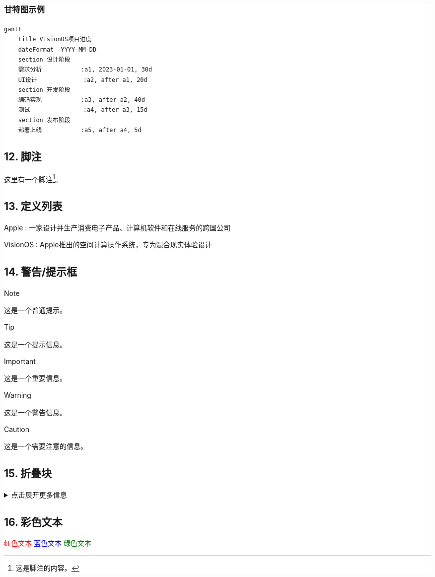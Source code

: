 ### 甘特图示例

```mermaid
gantt
    title VisionOS项目进度
    dateFormat  YYYY-MM-DD
    section 设计阶段
    需求分析           :a1, 2023-01-01, 30d
    UI设计             :a2, after a1, 20d
    section 开发阶段
    编码实现           :a3, after a2, 40d
    测试               :a4, after a3, 15d
    section 发布阶段
    部署上线           :a5, after a4, 5d
```

## 12. 脚注

这里有一个脚注[^1]。

[^1]: 这是脚注的内容。

## 13. 定义列表

Apple
: 一家设计并生产消费电子产品、计算机软件和在线服务的跨国公司

VisionOS
: Apple推出的空间计算操作系统，专为混合现实体验设计

## 14. 警告/提示框

> [!NOTE]
> 这是一个普通提示。

> [!TIP]
> 这是一个提示信息。

> [!IMPORTANT]
> 这是一个重要信息。

> [!WARNING]
> 这是一个警告信息。

> [!CAUTION]
> 这是一个需要注意的信息。

## 15. 折叠块

<details><summary>点击展开更多信息</summary></details>

## 16. 彩色文本

<span style="color:red">红色文本</span>
<span style="color:blue">蓝色文本</span>
<span style="color:green">绿色文本</span>
